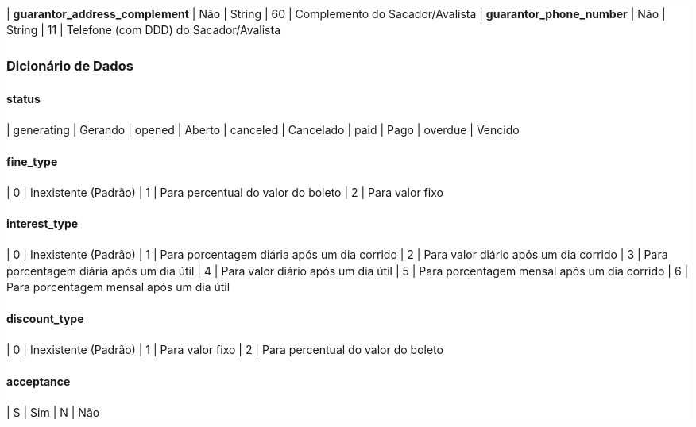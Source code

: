 | **guarantor_address_complement** | Não   | String  | 60     | Complemento do Sacador/Avalista
| **guarantor_phone_number**       | Não   | String  | 11      | Telefone (com DDD) do Sacador/Avalista

### Dicionário de Dados

#### status

| generating | Gerando
| opened     | Aberto
| canceled   | Cancelado
| paid       | Pago
| overdue    | Vencido

#### fine_type

| 0 | Inexistente (Padrão)
| 1 | Para percentual do valor do boleto
| 2 | Para valor fixo

#### interest_type

| 0 | Inexistente (Padrão)
| 1 | Para porcentagem diária após um dia corrido
| 2 | Para valor diário após um dia corrido
| 3 | Para porcentagem diária após um dia útil
| 4 | Para valor diário após um dia útil
| 5 | Para porcentagem mensal após um dia corrido
| 6 | Para porcentagem mensal após um dia útil

#### discount_type

| 0 | Inexistente (Padrão)
| 1 | Para valor fixo
| 2 | Para percentual do valor do boleto

#### acceptance

| S | Sim
| N | Não
